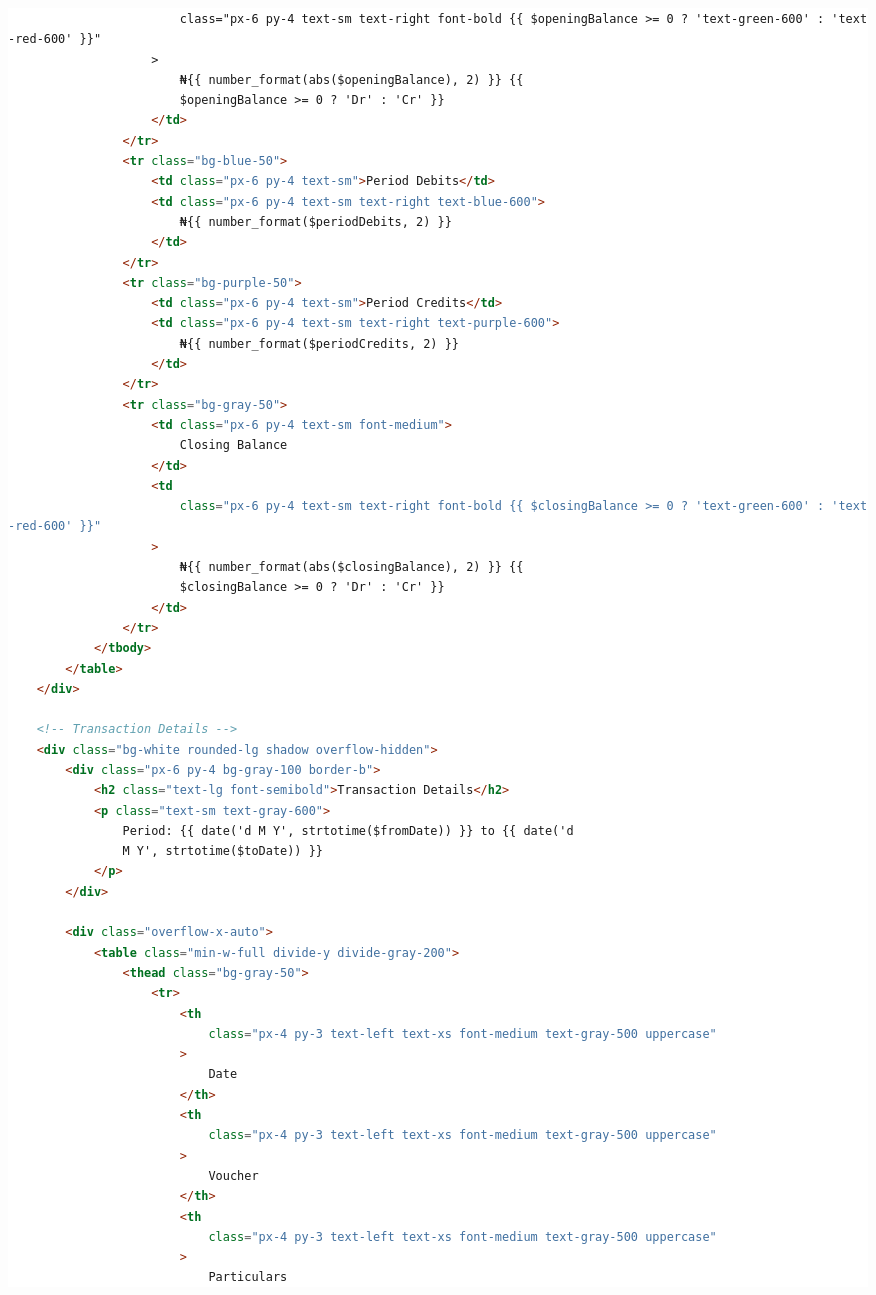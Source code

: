 ```html
                        class="px-6 py-4 text-sm text-right font-bold {{ $openingBalance >= 0 ? 'text-green-600' : 'text-red-600' }}"
                    >
                        ₦{{ number_format(abs($openingBalance), 2) }} {{
                        $openingBalance >= 0 ? 'Dr' : 'Cr' }}
                    </td>
                </tr>
                <tr class="bg-blue-50">
                    <td class="px-6 py-4 text-sm">Period Debits</td>
                    <td class="px-6 py-4 text-sm text-right text-blue-600">
                        ₦{{ number_format($periodDebits, 2) }}
                    </td>
                </tr>
                <tr class="bg-purple-50">
                    <td class="px-6 py-4 text-sm">Period Credits</td>
                    <td class="px-6 py-4 text-sm text-right text-purple-600">
                        ₦{{ number_format($periodCredits, 2) }}
                    </td>
                </tr>
                <tr class="bg-gray-50">
                    <td class="px-6 py-4 text-sm font-medium">
                        Closing Balance
                    </td>
                    <td
                        class="px-6 py-4 text-sm text-right font-bold {{ $closingBalance >= 0 ? 'text-green-600' : 'text-red-600' }}"
                    >
                        ₦{{ number_format(abs($closingBalance), 2) }} {{
                        $closingBalance >= 0 ? 'Dr' : 'Cr' }}
                    </td>
                </tr>
            </tbody>
        </table>
    </div>

    <!-- Transaction Details -->
    <div class="bg-white rounded-lg shadow overflow-hidden">
        <div class="px-6 py-4 bg-gray-100 border-b">
            <h2 class="text-lg font-semibold">Transaction Details</h2>
            <p class="text-sm text-gray-600">
                Period: {{ date('d M Y', strtotime($fromDate)) }} to {{ date('d
                M Y', strtotime($toDate)) }}
            </p>
        </div>

        <div class="overflow-x-auto">
            <table class="min-w-full divide-y divide-gray-200">
                <thead class="bg-gray-50">
                    <tr>
                        <th
                            class="px-4 py-3 text-left text-xs font-medium text-gray-500 uppercase"
                        >
                            Date
                        </th>
                        <th
                            class="px-4 py-3 text-left text-xs font-medium text-gray-500 uppercase"
                        >
                            Voucher
                        </th>
                        <th
                            class="px-4 py-3 text-left text-xs font-medium text-gray-500 uppercase"
                        >
                            Particulars
```